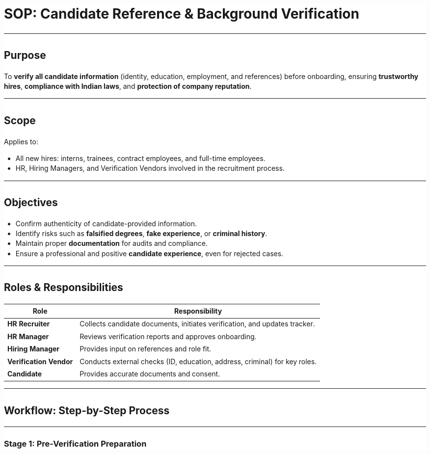 #  **SOP: Candidate Reference & Background Verification**

---

## **Purpose**

To **verify all candidate information** (identity, education, employment, and references) before onboarding, ensuring **trustworthy hires**, **compliance with Indian laws**, and **protection of company reputation**.

---

## **Scope**

Applies to:

* All new hires: interns, trainees, contract employees, and full-time employees.
* HR, Hiring Managers, and Verification Vendors involved in the recruitment process.

---

## **Objectives**

* Confirm authenticity of candidate-provided information.
* Identify risks such as **falsified degrees**, **fake experience**, or **criminal history**.
* Maintain proper **documentation** for audits and compliance.
* Ensure a professional and positive **candidate experience**, even for rejected cases.

---

## **Roles & Responsibilities**

| Role                    | Responsibility                                                             |
| ----------------------- | -------------------------------------------------------------------------- |
| **HR Recruiter**        | Collects candidate documents, initiates verification, and updates tracker. |
| **HR Manager**          | Reviews verification reports and approves onboarding.                      |
| **Hiring Manager**      | Provides input on references and role fit.                                 |
| **Verification Vendor** | Conducts external checks (ID, education, address, criminal) for key roles. |
| **Candidate**           | Provides accurate documents and consent.                                   |

---

## **Workflow: Step-by-Step Process**

---

### **Stage 1: Pre-Verification Preparation**
